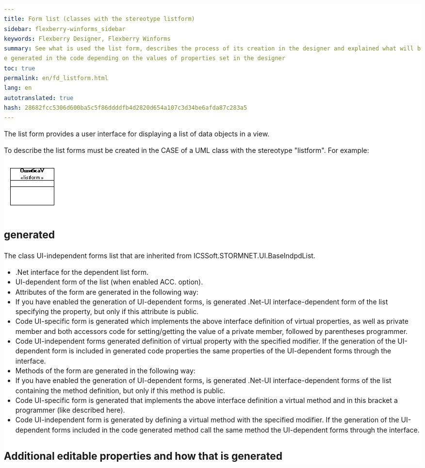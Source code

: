 ```yaml
--- 
title: Form list (classes with the stereotype listform) 
sidebar: flexberry-winforms_sidebar 
keywords: Flexberry Designer, Flexberry Winforms 
summary: See what is used the list form, describes the process of its creation in the designer and explained what will be generated in the code depending on the values of properties set in the designer 
toc: true 
permalink: en/fd_listform.html 
lang: en 
autotranslated: true 
hash: 28682fcc5306d600ba5c5f86ddddfb4d2820d654a107c3d34be6afda87c283a5 
--- 
```


The list form provides a user interface for displaying a list of data objects in a view. 

To describe the list forms must be created in the CASE of a UML class with the stereotype "listform". For example: 

![](/images/pages/products/flexberry-designer/class-diagram/listform.png) 

## generated 

The class UI-independent forms list that are inherited from ICSSoft.STORMNET.UI.BaseIndpdList. 
* .Net interface for the dependent list form. 
* UI-dependent form of the list (when enabled ACC. option). 
* Attributes of the form are generated in the following way: 
* If you have enabled the generation of UI-dependent forms, is generated .Net-UI interface-dependent form of the list specifying the property, but only if this attribute is public. 
* Code UI-specific form is generated which implements the above interface definition of virtual properties, as well as private member and both accessors code for setting/getting the value of a private member, followed by parentheses programmer. 
* Code UI-independent forms generated definition of virtual property with the specified modifier. If the generation of the UI-dependent form is included in generated code properties the same properties of the UI-dependent forms through the interface. 
* Methods of the form are generated in the following way: 
* If you have enabled the generation of UI-dependent forms, is generated .Net-UI interface-dependent forms of the list containing the method definition, but only if this method is public. 
* Code UI-specific form is generated that implements the above interface definition a virtual method and in this bracket a programmer (like described here). 
* Code UI-independent form is generated by defining a virtual method with the specified modifier. If the generation of the UI-dependent forms included in the code generated method call the same method the UI-dependent forms through the interface. 

## Additional editable properties and how that is generated 
